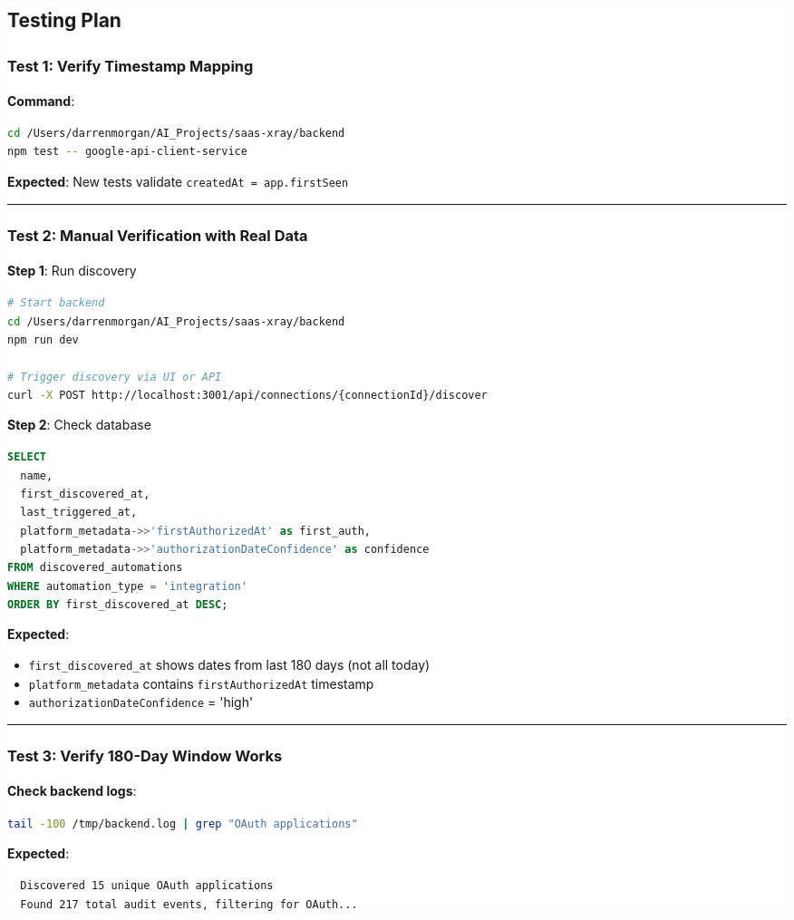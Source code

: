 
## Testing Plan

### Test 1: Verify Timestamp Mapping

**Command**:
```bash
cd /Users/darrenmorgan/AI_Projects/saas-xray/backend
npm test -- google-api-client-service
```

**Expected**: New tests validate `createdAt = app.firstSeen`

---

### Test 2: Manual Verification with Real Data

**Step 1**: Run discovery
```bash
# Start backend
cd /Users/darrenmorgan/AI_Projects/saas-xray/backend
npm run dev

# Trigger discovery via UI or API
curl -X POST http://localhost:3001/api/connections/{connectionId}/discover
```

**Step 2**: Check database
```sql
SELECT 
  name,
  first_discovered_at,
  last_triggered_at,
  platform_metadata->>'firstAuthorizedAt' as first_auth,
  platform_metadata->>'authorizationDateConfidence' as confidence
FROM discovered_automations
WHERE automation_type = 'integration'
ORDER BY first_discovered_at DESC;
```

**Expected**:
- `first_discovered_at` shows dates from last 180 days (not all today)
- `platform_metadata` contains `firstAuthorizedAt` timestamp
- `authorizationDateConfidence` = 'high'

---

### Test 3: Verify 180-Day Window Works

**Check backend logs**:
```bash
tail -100 /tmp/backend.log | grep "OAuth applications"
```

**Expected**:
```
  Discovered 15 unique OAuth applications
  Found 217 total audit events, filtering for OAuth...
```
